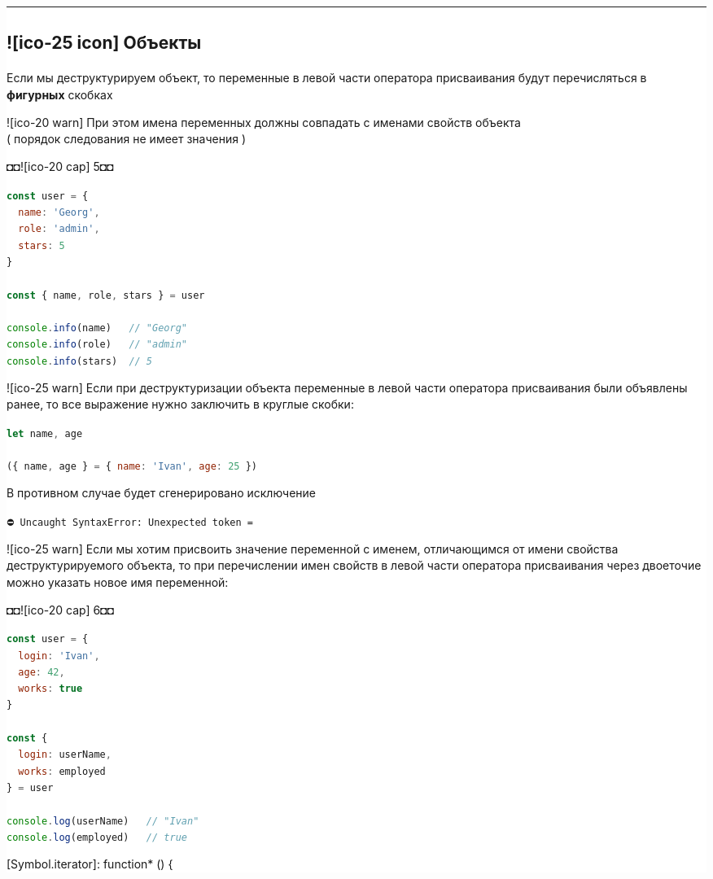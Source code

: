 _____________________________________________________________

## ![ico-25 icon] Объекты

Если мы деструктурируем объект, то переменные в левой части оператора присваивания будут перечисляться в **фигурных** скобках

![ico-20 warn] При этом имена переменных должны совпадать с именами свойств объекта<br/>
( порядок следования не имеет значения )

◘◘![ico-20 cap] 5◘◘

~~~js
const user = {
  name: 'Georg',
  role: 'admin',
  stars: 5
}

const { name, role, stars } = user

console.info(name)   // "Georg"
console.info(role)   // "admin"
console.info(stars)  // 5
~~~

![ico-25 warn] Если при деструктуризации объекта переменные в левой части оператора присваивания были объявлены ранее, то все выражение нужно заключить в круглые скобки:

~~~js
let name, age

({ name, age } = { name: 'Ivan', age: 25 })
~~~

В противном случае будет сгенерировано исключение

~~~console
⛔️ Uncaught SyntaxError: Unexpected token =
~~~

![ico-25 warn] Если мы хотим присвоить значение переменной с именем, отличающимся от имени свойства деструктурируемого объекта,
то при перечислении имен свойств в левой части оператора присваивания через двоеточие можно указать новое имя переменной:

◘◘![ico-20 cap] 6◘◘

~~~js
const user = {
  login: 'Ivan',
  age: 42,
  works: true
}

const {
  login: userName,
  works: employed
} = user

console.log(userName)   // "Ivan"
console.log(employed)   // true
~~~


  [Symbol.iterator]: function* () {